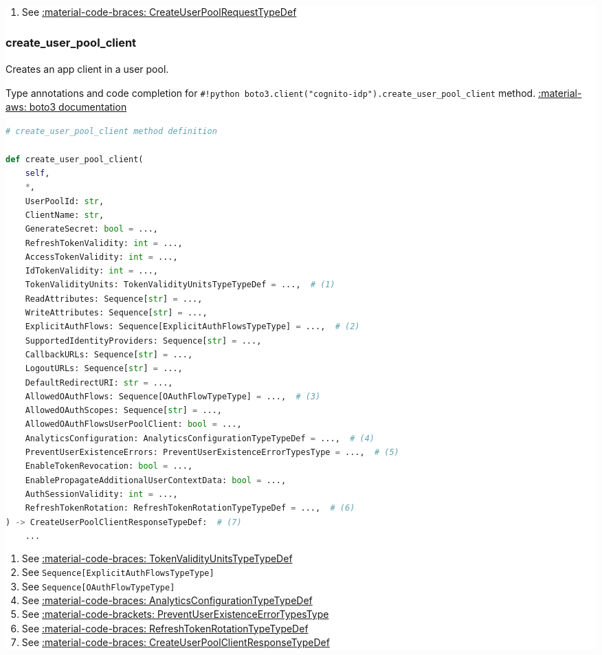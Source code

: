 1. See [:material-code-braces: CreateUserPoolRequestTypeDef](./type_defs.md#createuserpoolrequesttypedef)

### create\_user\_pool\_client

Creates an app client in a user pool.

Type annotations and code completion for `#!python boto3.client("cognito-idp").create_user_pool_client` method.
[:material-aws: boto3 documentation](https://boto3.amazonaws.com/v1/documentation/api/latest/reference/services/cognito-idp/client/create_user_pool_client.html)

```python
# create_user_pool_client method definition

def create_user_pool_client(
    self,
    *,
    UserPoolId: str,
    ClientName: str,
    GenerateSecret: bool = ...,
    RefreshTokenValidity: int = ...,
    AccessTokenValidity: int = ...,
    IdTokenValidity: int = ...,
    TokenValidityUnits: TokenValidityUnitsTypeTypeDef = ...,  # (1)
    ReadAttributes: Sequence[str] = ...,
    WriteAttributes: Sequence[str] = ...,
    ExplicitAuthFlows: Sequence[ExplicitAuthFlowsTypeType] = ...,  # (2)
    SupportedIdentityProviders: Sequence[str] = ...,
    CallbackURLs: Sequence[str] = ...,
    LogoutURLs: Sequence[str] = ...,
    DefaultRedirectURI: str = ...,
    AllowedOAuthFlows: Sequence[OAuthFlowTypeType] = ...,  # (3)
    AllowedOAuthScopes: Sequence[str] = ...,
    AllowedOAuthFlowsUserPoolClient: bool = ...,
    AnalyticsConfiguration: AnalyticsConfigurationTypeTypeDef = ...,  # (4)
    PreventUserExistenceErrors: PreventUserExistenceErrorTypesType = ...,  # (5)
    EnableTokenRevocation: bool = ...,
    EnablePropagateAdditionalUserContextData: bool = ...,
    AuthSessionValidity: int = ...,
    RefreshTokenRotation: RefreshTokenRotationTypeTypeDef = ...,  # (6)
) -> CreateUserPoolClientResponseTypeDef:  # (7)
    ...
```

1. See [:material-code-braces: TokenValidityUnitsTypeTypeDef](./type_defs.md#tokenvalidityunitstypetypedef)
2. See `Sequence[ExplicitAuthFlowsTypeType]`
3. See `Sequence[OAuthFlowTypeType]`
4. See [:material-code-braces: AnalyticsConfigurationTypeTypeDef](./type_defs.md#analyticsconfigurationtypetypedef)
5. See [:material-code-brackets: PreventUserExistenceErrorTypesType](./literals.md#preventuserexistenceerrortypestype)
6. See [:material-code-braces: RefreshTokenRotationTypeTypeDef](./type_defs.md#refreshtokenrotationtypetypedef)
7. See [:material-code-braces: CreateUserPoolClientResponseTypeDef](./type_defs.md#createuserpoolclientresponsetypedef)
